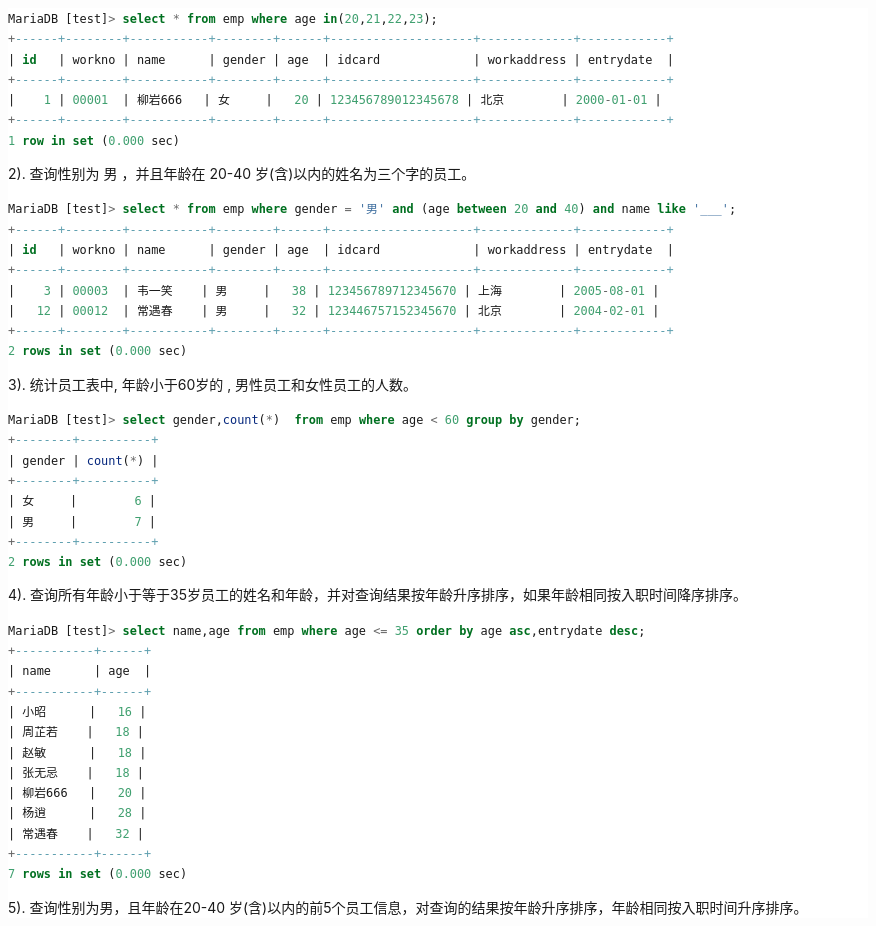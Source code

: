 ```sql
MariaDB [test]> select * from emp where age in(20,21,22,23);
+------+--------+-----------+--------+------+--------------------+-------------+------------+
| id   | workno | name      | gender | age  | idcard             | workaddress | entrydate  |
+------+--------+-----------+--------+------+--------------------+-------------+------------+
|    1 | 00001  | 柳岩666   | 女     |   20 | 123456789012345678 | 北京        | 2000-01-01 |
+------+--------+-----------+--------+------+--------------------+-------------+------------+
1 row in set (0.000 sec)
```

2). 查询性别为 男 ，并且年龄在 20-40 岁(含)以内的姓名为三个字的员工。

```sql
MariaDB [test]> select * from emp where gender = '男' and (age between 20 and 40) and name like '___';
+------+--------+-----------+--------+------+--------------------+-------------+------------+
| id   | workno | name      | gender | age  | idcard             | workaddress | entrydate  |
+------+--------+-----------+--------+------+--------------------+-------------+------------+
|    3 | 00003  | 韦一笑    | 男     |   38 | 123456789712345670 | 上海        | 2005-08-01 |
|   12 | 00012  | 常遇春    | 男     |   32 | 123446757152345670 | 北京        | 2004-02-01 |
+------+--------+-----------+--------+------+--------------------+-------------+------------+
2 rows in set (0.000 sec)
```

3). 统计员工表中, 年龄小于60岁的 , 男性员工和女性员工的人数。

```sql
MariaDB [test]> select gender,count(*)  from emp where age < 60 group by gender;
+--------+----------+
| gender | count(*) |
+--------+----------+
| 女     |        6 |
| 男     |        7 |
+--------+----------+
2 rows in set (0.000 sec)
```

4). 查询所有年龄小于等于35岁员工的姓名和年龄，并对查询结果按年龄升序排序，如果年龄相同按入职时间降序排序。

```sql
MariaDB [test]> select name,age from emp where age <= 35 order by age asc,entrydate desc;
+-----------+------+
| name      | age  |
+-----------+------+
| 小昭      |   16 |
| 周芷若    |   18 |
| 赵敏      |   18 |
| 张无忌    |   18 |
| 柳岩666   |   20 |
| 杨逍      |   28 |
| 常遇春    |   32 |
+-----------+------+
7 rows in set (0.000 sec)
```

5). 查询性别为男，且年龄在20-40 岁(含)以内的前5个员工信息，对查询的结果按年龄升序排序，年龄相同按入职时间升序排序。
